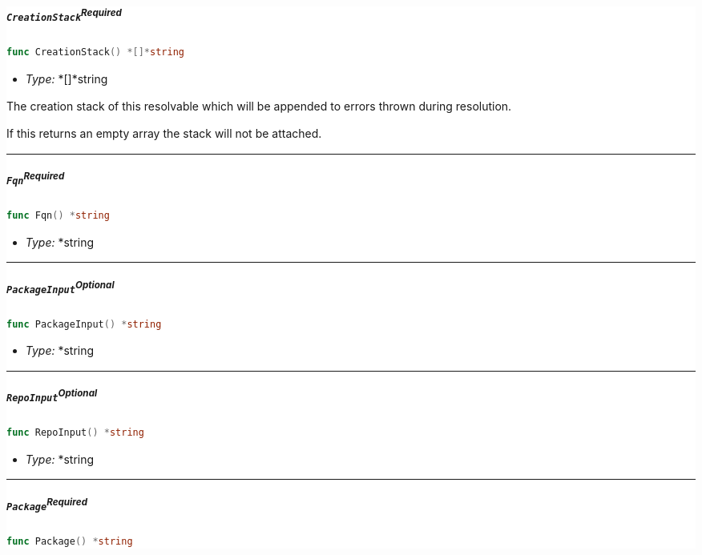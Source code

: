 ##### `CreationStack`<sup>Required</sup> <a name="CreationStack" id="@cdktf/provider-databricks.library.LibraryCranOutputReference.property.creationStack"></a>

```go
func CreationStack() *[]*string
```

- *Type:* *[]*string

The creation stack of this resolvable which will be appended to errors thrown during resolution.

If this returns an empty array the stack will not be attached.

---

##### `Fqn`<sup>Required</sup> <a name="Fqn" id="@cdktf/provider-databricks.library.LibraryCranOutputReference.property.fqn"></a>

```go
func Fqn() *string
```

- *Type:* *string

---

##### `PackageInput`<sup>Optional</sup> <a name="PackageInput" id="@cdktf/provider-databricks.library.LibraryCranOutputReference.property.packageInput"></a>

```go
func PackageInput() *string
```

- *Type:* *string

---

##### `RepoInput`<sup>Optional</sup> <a name="RepoInput" id="@cdktf/provider-databricks.library.LibraryCranOutputReference.property.repoInput"></a>

```go
func RepoInput() *string
```

- *Type:* *string

---

##### `Package`<sup>Required</sup> <a name="Package" id="@cdktf/provider-databricks.library.LibraryCranOutputReference.property.package"></a>

```go
func Package() *string
```
